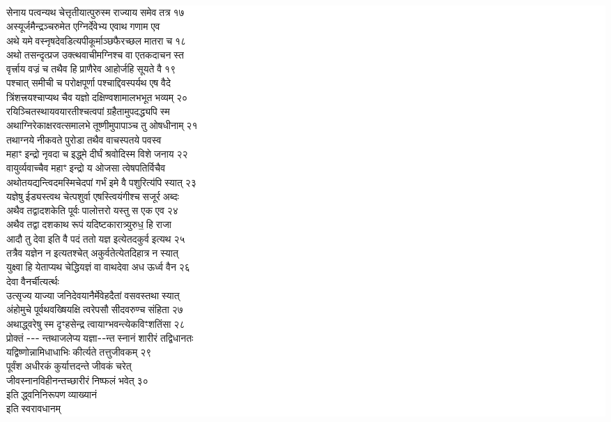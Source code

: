 सेनाय पत्वन्यथ चेत्तृतीयात्पुरुस्म राज्याय समेव तत्र १७  
अस्यूर्जमैन्द्रञ्चरुमेत एग्निर्देवेभ्य एवाथ गणाम एव  
अथे यमे वस्नृषदेवडित्यपीकूर्माञ्छफैरच्छल मातरा च १८  
अथो तसन्दृत्प्रज उक्त्थवाचीमग्निश्च वा एतकदाचन स्त  
वृर्त्त्राय वज्रं च तथैव हि प्राणैरेव आहोर्जहि सूयते वै १९  
पश्चात् समीची च परोक्षपूर्णा पश्चाद्दिवस्पर्यथ एष वैदे  
त्रिंशत्त्रयश्चाप्यथ चैव यज्ञो दक्षिण्वशामालभभूत भव्यम् २०  
रयिञ्चितस्थायवयारतीश्चत्वपां ग्रहैतामुपदद्ध्यपि स्म  
अथाग्निरेकाक्षरवत्समालभे तूष्णीमुपापाञ्च तु ओषधीनाम् २१  
तथाग्नये नीकवते पुरोडा तथैव वाचस्पतये पवस्व  
महाꣳ इन्द्रो नृवदा च इद्ध्मे दीर्घं श्रवोदिस्म विशे जनाय २२  
वायुर्व्यवाच्चैव महाꣳ इन्द्रो य ओजसा त्वेषपतिर्विचैव  
अथोतयद्यन्त्विदमस्मिचेदपां गर्भं इमे वै पशुरित्य॑पि स्यात् २३  
यज्ञेषु ईड्यस्त्वथ चेत्पशुर्वा एषस्त्वियंगीश्च सजूर्र अब्दः  
अथैव तद्वादशकेति पूर्वः पालोत्तरो यस्तु स एक एव २४  
अथैव तद्वा दशकाथ रूपं यदिष्टकारात्र्युरुध॒ हि राजा  
आदौ तु देवा इति वै पदं ततो यज्ञ इत्येतदकुर्व इत्यथ २५  
तत्रैव यज्ञेन न इत्यतश्चेत् अकुर्वतेत्येतदिहात्र न स्यात्  
युक्ष्वा हि येताप्यथ चेद्धियज्ञं वा वाथदेवा अध ऊर्ध्व वैन २६  
देवा वैनर्चीत्यर्त्थः  
उत्सृज्य याज्या जनिदेवयानैर्मेवेहदैतां वसवस्तथा स्यात्  
अंहोमुचे पूर्वथवख्षियक्षि त्वरेपसौ सीदवरुण्च संहिता २७  
अथाद्ध्वरेषु स्म दृꣳहसेन्द्र त्वायाग्भवन्त्येकविꣳशतिंसा २८  
प्रोक्तं --- न्तथाजलेप्य यज्ञा--न्त स्नानं शारीरं तद्विधानतः  
यद्विष्णोन्नामिधाधाभिः कीर्त्यते तत्तुजीवकम् २९  
पूर्वंश अधीरकं कुर्यात्तदन्ते जीवकं चरेत्  
जीवस्नानविहीनन्तच्छारीरं निष्फलं भवेत् ३०  
इति द्ध्वनिनिरूपण व्याख्यानं  
                             इति स्वरावधानम्